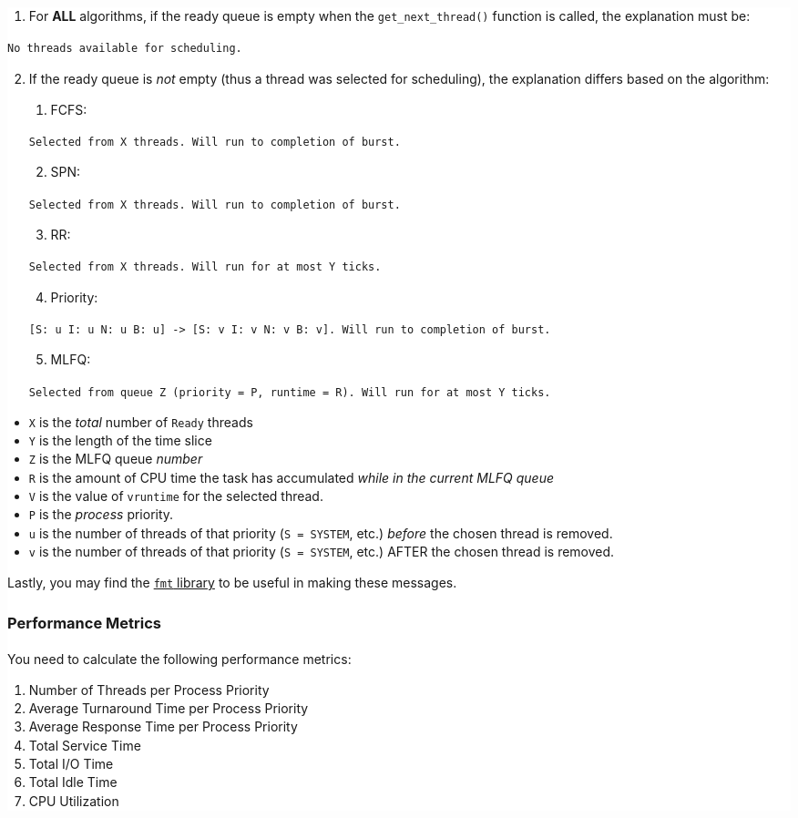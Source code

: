 1.  For **ALL** algorithms, if the ready queue is empty when the `get_next_thread()` function is
    called, the explanation must be:

```
No threads available for scheduling.
```

2.  If the ready queue is _not_ empty (thus a thread was selected for scheduling), the explanation
    differs based on the algorithm:

    1. FCFS:

    ```shell
    Selected from X threads. Will run to completion of burst.
    ```

    2. SPN:

    ```shell
    Selected from X threads. Will run to completion of burst.
    ```

    3. RR:

    ```shell
    Selected from X threads. Will run for at most Y ticks.
    ```

    4. Priority:

    ```shell
    [S: u I: u N: u B: u] -> [S: v I: v N: v B: v]. Will run to completion of burst.
    ```

    5. MLFQ:

    ```shell
    Selected from queue Z (priority = P, runtime = R). Will run for at most Y ticks.
    ```

- `X` is the _total_ number of `Ready` threads
- `Y` is the length of the time slice
- `Z` is the MLFQ queue _number_
- `R` is the amount of CPU time the task has accumulated _while in the current MLFQ queue_
- `V` is the value of `vruntime` for the selected thread.
- `P` is the _process_ priority.
- `u` is the number of threads of that priority (`S = SYSTEM`, etc.) _before_ the chosen thread is
  removed.
- `v` is the number of threads of that priority (`S = SYSTEM`, etc.) AFTER the chosen thread is
  removed.

Lastly, you may find the [`fmt` library](https://fmt.dev) to be useful in making these messages.

### Performance Metrics

You need to calculate the following performance metrics:

1.  Number of Threads per Process Priority
2.  Average Turnaround Time per Process Priority
3.  Average Response Time per Process Priority
4.  Total Service Time
5.  Total I/O Time
6.  Total Idle Time
7.  CPU Utilization
